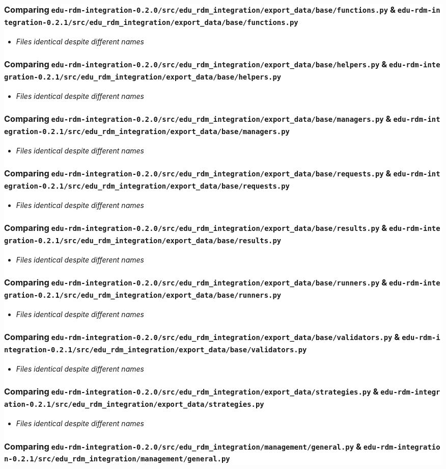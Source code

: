 ### Comparing `edu-rdm-integration-0.2.0/src/edu_rdm_integration/export_data/base/functions.py` & `edu-rdm-integration-0.2.1/src/edu_rdm_integration/export_data/base/functions.py`

 * *Files identical despite different names*

### Comparing `edu-rdm-integration-0.2.0/src/edu_rdm_integration/export_data/base/helpers.py` & `edu-rdm-integration-0.2.1/src/edu_rdm_integration/export_data/base/helpers.py`

 * *Files identical despite different names*

### Comparing `edu-rdm-integration-0.2.0/src/edu_rdm_integration/export_data/base/managers.py` & `edu-rdm-integration-0.2.1/src/edu_rdm_integration/export_data/base/managers.py`

 * *Files identical despite different names*

### Comparing `edu-rdm-integration-0.2.0/src/edu_rdm_integration/export_data/base/requests.py` & `edu-rdm-integration-0.2.1/src/edu_rdm_integration/export_data/base/requests.py`

 * *Files identical despite different names*

### Comparing `edu-rdm-integration-0.2.0/src/edu_rdm_integration/export_data/base/results.py` & `edu-rdm-integration-0.2.1/src/edu_rdm_integration/export_data/base/results.py`

 * *Files identical despite different names*

### Comparing `edu-rdm-integration-0.2.0/src/edu_rdm_integration/export_data/base/runners.py` & `edu-rdm-integration-0.2.1/src/edu_rdm_integration/export_data/base/runners.py`

 * *Files identical despite different names*

### Comparing `edu-rdm-integration-0.2.0/src/edu_rdm_integration/export_data/base/validators.py` & `edu-rdm-integration-0.2.1/src/edu_rdm_integration/export_data/base/validators.py`

 * *Files identical despite different names*

### Comparing `edu-rdm-integration-0.2.0/src/edu_rdm_integration/export_data/strategies.py` & `edu-rdm-integration-0.2.1/src/edu_rdm_integration/export_data/strategies.py`

 * *Files identical despite different names*

### Comparing `edu-rdm-integration-0.2.0/src/edu_rdm_integration/management/general.py` & `edu-rdm-integration-0.2.1/src/edu_rdm_integration/management/general.py`
